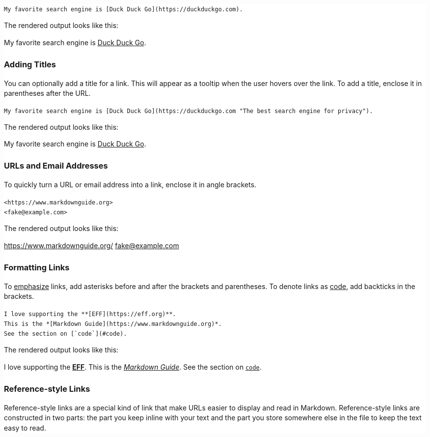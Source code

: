 
`My favorite search engine is [Duck Duck Go](https://duckduckgo.com).`


The rendered output looks like this:

My favorite search engine is [Duck Duck Go](https://duckduckgo.com/).

### Adding Titles

You can optionally add a title for a link. This will appear as a tooltip when the user hovers over the link. To add a title, enclose it in parentheses after the URL.

```
My favorite search engine is [Duck Duck Go](https://duckduckgo.com "The best search engine for privacy").
```

The rendered output looks like this:

My favorite search engine is [Duck Duck Go](https://duckduckgo.com/ "The best search engine for privacy").

### URLs and Email Addresses

To quickly turn a URL or email address into a link, enclose it in angle brackets.

```
<https://www.markdownguide.org>
<fake@example.com>
```

The rendered output looks like this:

<https://www.markdownguide.org/>
<fake@example.com>

### Formatting Links

To [emphasize](https://www.markdownguide.org/basic-syntax/#emphasis) links, add asterisks before and after the brackets and parentheses. To denote links as [code](https://www.markdownguide.org/basic-syntax/#code), add backticks in the brackets.

```
I love supporting the **[EFF](https://eff.org)**.
This is the *[Markdown Guide](https://www.markdownguide.org)*.
See the section on [`code`](#code).
```

The rendered output looks like this:

I love supporting the **[EFF](https://eff.org/)**.
This is the *[Markdown Guide](https://www.markdownguide.org/)*.
See the section on [`code`](#code).

### Reference-style Links

Reference-style links are a special kind of link that make URLs easier to display and read in Markdown. Reference-style links are constructed in two parts: the part you keep inline with your text and the part you store somewhere else in the file to keep the text easy to read.
